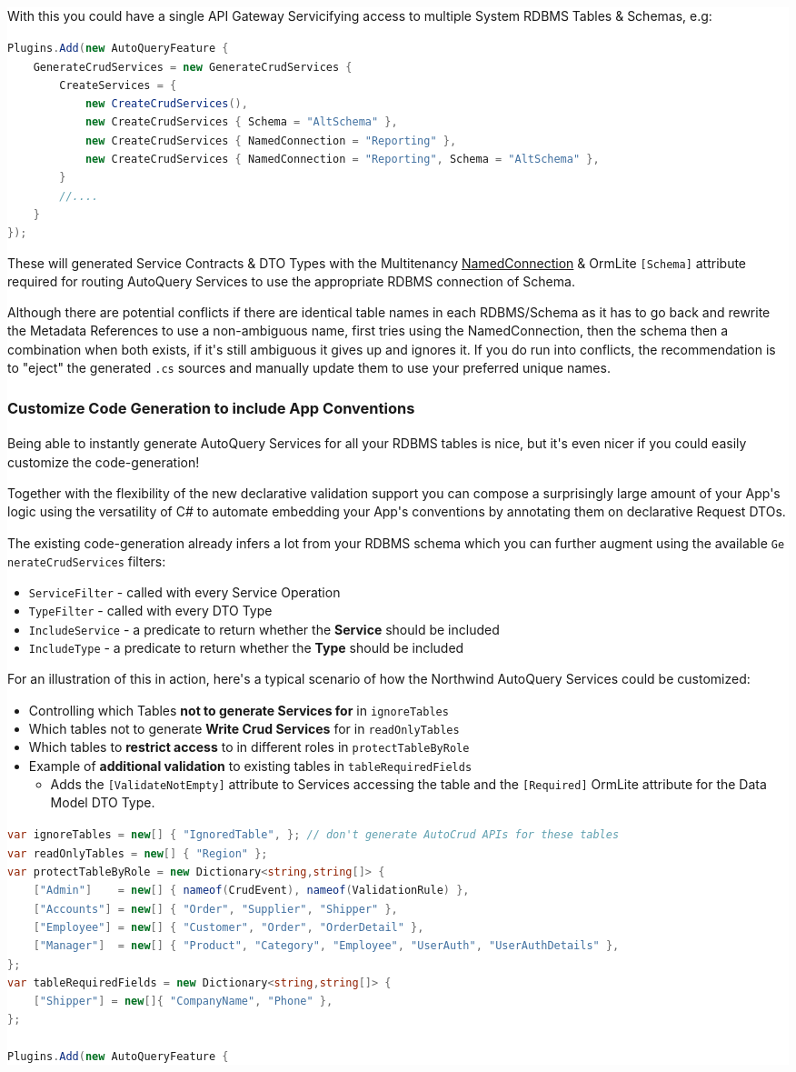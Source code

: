 With this you could have a single API Gateway Servicifying access to multiple System RDBMS Tables & Schemas, e.g:

```csharp
Plugins.Add(new AutoQueryFeature {
    GenerateCrudServices = new GenerateCrudServices {
        CreateServices = {
            new CreateCrudServices(),
            new CreateCrudServices { Schema = "AltSchema" },
            new CreateCrudServices { NamedConnection = "Reporting" },
            new CreateCrudServices { NamedConnection = "Reporting", Schema = "AltSchema" },
        }
        //....
    }
});
```

These will generated Service Contracts & DTO Types with the Multitenancy [NamedConnection](/autoquery-rdbms#named-connection) & OrmLite `[Schema]` attribute required for routing AutoQuery Services to use the appropriate RDBMS connection of Schema. 
 
Although there are potential conflicts if there are identical table names in each RDBMS/Schema as it has to go back and rewrite the Metadata References to use a non-ambiguous name, first tries using the NamedConnection, then the schema then a combination when both exists, if it's still ambiguous it gives up and ignores it. If you do run into conflicts, the recommendation is to "eject" the generated `.cs` sources and manually update them to use your preferred unique names.

### Customize Code Generation to include App Conventions

Being able to instantly generate AutoQuery Services for all your RDBMS tables is nice, but it's even nicer if you could easily customize the code-generation!

Together with the flexibility of the new declarative validation support you can compose a surprisingly large amount of your App's logic using the versatility of C# to automate embedding your App's conventions by annotating them on declarative Request DTOs.

The existing code-generation already infers a lot from your RDBMS schema which you can further augment using the available `GenerateCrudServices` filters:

 - `ServiceFilter` - called with every Service Operation
 - `TypeFilter` - called with every DTO Type
 - `IncludeService` - a predicate to return whether the **Service** should be included
 - `IncludeType` - a predicate to return whether the **Type** should be included

For an illustration of this in action, here's a typical scenario of how the Northwind AutoQuery Services could be customized:

 - Controlling which Tables **not to generate Services for** in `ignoreTables`
 - Which tables not to generate **Write Crud Services** for in `readOnlyTables`
 - Which tables to **restrict access** to in different roles in `protectTableByRole` 
 - Example of **additional validation** to existing tables in `tableRequiredFields`
   - Adds the `[ValidateNotEmpty]` attribute to Services accessing the table and the `[Required]` OrmLite attribute for the Data Model DTO Type.

```csharp
var ignoreTables = new[] { "IgnoredTable", }; // don't generate AutoCrud APIs for these tables
var readOnlyTables = new[] { "Region" };
var protectTableByRole = new Dictionary<string,string[]> {
    ["Admin"]    = new[] { nameof(CrudEvent), nameof(ValidationRule) },
    ["Accounts"] = new[] { "Order", "Supplier", "Shipper" },
    ["Employee"] = new[] { "Customer", "Order", "OrderDetail" },
    ["Manager"]  = new[] { "Product", "Category", "Employee", "UserAuth", "UserAuthDetails" },
};
var tableRequiredFields = new Dictionary<string,string[]> {
    ["Shipper"] = new[]{ "CompanyName", "Phone" },
};

Plugins.Add(new AutoQueryFeature {
```